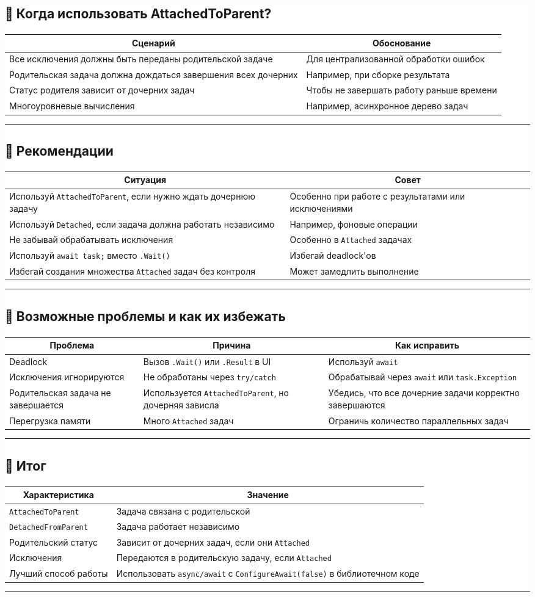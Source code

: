 
## 🔄 Когда использовать AttachedToParent?

| Сценарий | Обоснование |
|----------|-------------|
| Все исключения должны быть переданы родительской задаче | Для централизованной обработки ошибок |
| Родительская задача должна дождаться завершения всех дочерних | Например, при сборке результата |
| Статус родителя зависит от дочерних задач | Чтобы не завершать работу раньше времени |
| Многоуровневые вычисления | Например, асинхронное дерево задач |

---

## 🧠 Рекомендации

| Ситуация | Совет |
|----------|--------|
| Используй `AttachedToParent`, если нужно ждать дочернюю задачу | Особенно при работе с результатами или исключениями |
| Используй `Detached`, если задача должна работать независимо | Например, фоновые операции |
| Не забывай обрабатывать исключения | Особенно в `Attached` задачах |
| Используй `await task;` вместо `.Wait()` | Избегай deadlock'ов |
| Избегай создания множества `Attached` задач без контроля | Может замедлить выполнение |

---

## 🛑 Возможные проблемы и как их избежать

| Проблема | Причина | Как исправить |
|----------|---------|----------------|
| Deadlock | Вызов `.Wait()` или `.Result` в UI | Используй `await` |
| Исключения игнорируются | Не обработаны через `try/catch` | Обрабатывай через `await` или `task.Exception` |
| Родительская задача не завершается | Используется `AttachedToParent`, но дочерняя зависла | Убедись, что все дочерние задачи корректно завершаются |
| Перегрузка памяти | Много `Attached` задач | Ограничь количество параллельных задач |

---

## 📌 Итог

| Характеристика | Значение |
|----------------|----------|
| `AttachedToParent` | Задача связана с родительской |
| `DetachedFromParent` | Задача работает независимо |
| Родительский статус | Зависит от дочерних задач, если они `Attached` |
| Исключения | Передаются в родительскую задачу, если `Attached` |
| Лучший способ работы | Использовать `async/await` с `ConfigureAwait(false)` в библиотечном коде |

---

